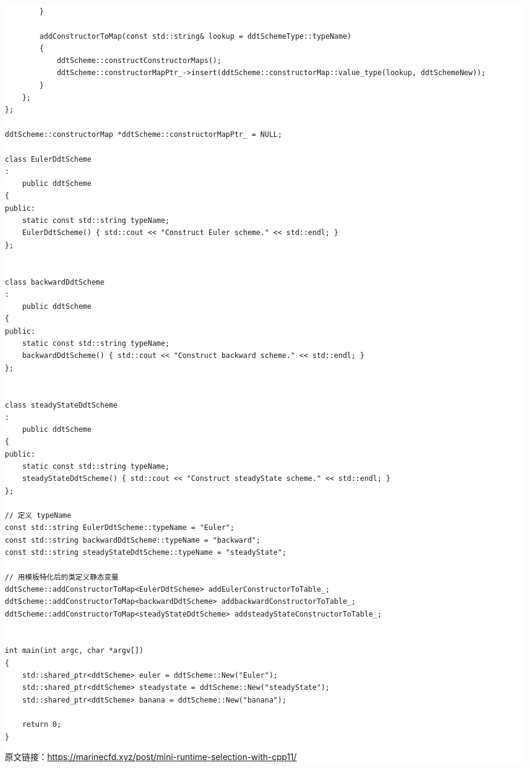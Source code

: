 ```
        }

        addConstructorToMap(const std::string& lookup = ddtSchemeType::typeName)
        {
            ddtScheme::constructConstructorMaps();
            ddtScheme::constructorMapPtr_->insert(ddtScheme::constructorMap::value_type(lookup, ddtSchemeNew));
        }
    };
};

ddtScheme::constructorMap *ddtScheme::constructorMapPtr_ = NULL;

class EulerDdtScheme
:
    public ddtScheme
{
public:
    static const std::string typeName;
    EulerDdtScheme() { std::cout << "Construct Euler scheme." << std::endl; }
};


class backwardDdtScheme
:
    public ddtScheme
{
public:
    static const std::string typeName;
    backwardDdtScheme() { std::cout << "Construct backward scheme." << std::endl; }
};


class steadyStateDdtScheme
:
    public ddtScheme
{
public:
    static const std::string typeName;
    steadyStateDdtScheme() { std::cout << "Construct steadyState scheme." << std::endl; }
};

// 定义 typeName
const std::string EulerDdtScheme::typeName = "Euler";
const std::string backwardDdtScheme::typeName = "backward";
const std::string steadyStateDdtScheme::typeName = "steadyState";

// 用模板特化后的类定义静态变量
ddtScheme::addConstructorToMap<EulerDdtScheme> addEulerConstructorToTable_;
ddtScheme::addConstructorToMap<backwardDdtScheme> addbackwardConstructorToTable_;
ddtScheme::addConstructorToMap<steadyStateDdtScheme> addsteadyStateConstructorToTable_;


int main(int argc, char *argv[])
{
    std::shared_ptr<ddtScheme> euler = ddtScheme::New("Euler");
    std::shared_ptr<ddtScheme> steadystate = ddtScheme::New("steadyState");
    std::shared_ptr<ddtScheme> banana = ddtScheme::New("banana");

    return 0;
}
```
原文链接：<https://marinecfd.xyz/post/mini-runtime-selection-with-cpp11/>